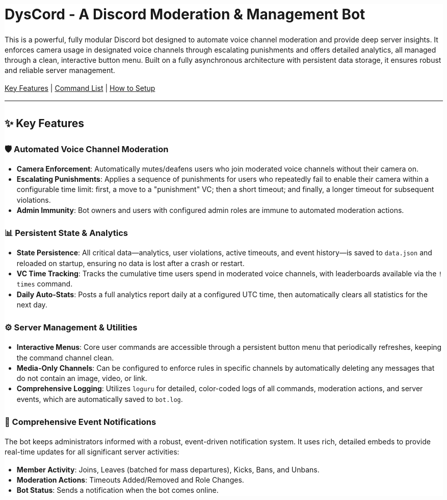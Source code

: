 # DysCord - A Discord Moderation & Management Bot

This is a powerful, fully modular Discord bot designed to automate voice channel moderation and provide deep server insights. It enforces camera usage in designated voice channels through escalating punishments and offers detailed analytics, all managed through a clean, interactive button menu. Built on a fully asynchronous architecture with persistent data storage, it ensures robust and reliable server management.

[Key Features](https://github.com/EolnMsuk/DysCord/tree/main#-key-features) | [Command List](https://github.com/EolnMsuk/DysCord/tree/main#-command-list) | [How to Setup](https://github.com/EolnMsuk/DysCord/tree/main#%EF%B8%8F-setup--configuration)

-----

## ✨ Key Features

### 🛡️ Automated Voice Channel Moderation

  * **Camera Enforcement**: Automatically mutes/deafens users who join moderated voice channels without their camera on.
  * **Escalating Punishments**: Applies a sequence of punishments for users who repeatedly fail to enable their camera within a configurable time limit: first, a move to a "punishment" VC; then a short timeout; and finally, a longer timeout for subsequent violations.
  * **Admin Immunity**: Bot owners and users with configured admin roles are immune to automated moderation actions.

### 📊 Persistent State & Analytics

  * **State Persistence**: All critical data—analytics, user violations, active timeouts, and event history—is saved to `data.json` and reloaded on startup, ensuring no data is lost after a crash or restart.
  * **VC Time Tracking**: Tracks the cumulative time users spend in moderated voice channels, with leaderboards available via the `!times` command.
  * **Daily Auto-Stats**: Posts a full analytics report daily at a configured UTC time, then automatically clears all statistics for the next day.

### ⚙️ Server Management & Utilities

  * **Interactive Menus**: Core user commands are accessible through a persistent button menu that periodically refreshes, keeping the command channel clean.
  * **Media-Only Channels**: Can be configured to enforce rules in specific channels by automatically deleting any messages that do not contain an image, video, or link.
  * **Comprehensive Logging**: Utilizes `loguru` for detailed, color-coded logs of all commands, moderation actions, and server events, which are automatically saved to `bot.log`.

### 🔔 Comprehensive Event Notifications

The bot keeps administrators informed with a robust, event-driven notification system. It uses rich, detailed embeds to provide real-time updates for all significant server activities:

  * **Member Activity**: Joins, Leaves (batched for mass departures), Kicks, Bans, and Unbans.
  * **Moderation Actions**: Timeouts Added/Removed and Role Changes.
  * **Bot Status**: Sends a notification when the bot comes online.
